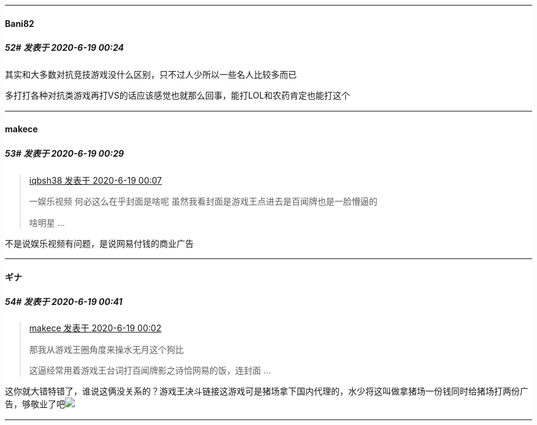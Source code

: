 





*****

####  Bani82  
##### 52#       发表于 2020-6-19 00:24




其实和大多数对抗竞技游戏没什么区别，只不过人少所以一些名人比较多而已

多打打各种对抗类游戏再打VS的话应该感觉也就那么回事，能打LOL和农药肯定也能打这个







*****

####  makece  
##### 53#       发表于 2020-6-19 00:29



<blockquote><a href="httphttps://bbs.saraba1st.com/2b/forum.php?mod=redirect&amp;goto=findpost&amp;pid=47857144&amp;ptid=1942535" target="_blank">iqbsh38 发表于 2020-6-19 00:07</a>

一娱乐视频 何必这么在乎封面是啥呢 虽然我看封面是游戏王点进去是百闻牌也是一脸懵逼的


啥明星 ...</blockquote>
不是说娱乐视频有问题，是说网易付钱的商业广告







*****

####  ギナ  
##### 54#       发表于 2020-6-19 00:41



<blockquote><a href="httphttps://bbs.saraba1st.com/2b/forum.php?mod=redirect&amp;goto=findpost&amp;pid=47857102&amp;ptid=1942535" target="_blank">makece 发表于 2020-6-19 00:02</a>

那我从游戏王圈角度来操水无月这个狗比 

这逼经常用着游戏王台词打百闻牌影之诗恰网易的饭，连封面 ...</blockquote>
这你就大错特错了，谁说这俩没关系的？游戏王决斗链接这游戏可是猪场拿下国内代理的，水少将这叫做拿猪场一份钱同时给猪场打两份广告，够敬业了吧<img src="https://static.saraba1st.com/image/smiley/face2017/245.png" referrerpolicy="no-referrer">







*****
